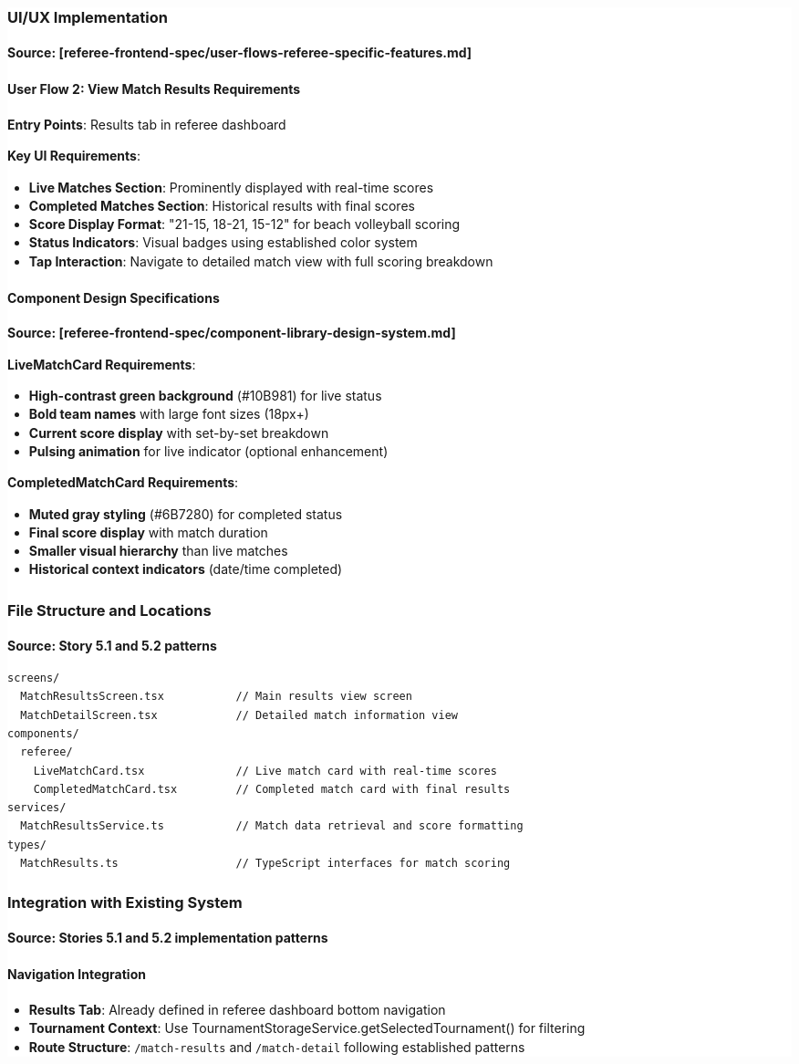 ### UI/UX Implementation
**Source: [referee-frontend-spec/user-flows-referee-specific-features.md]**

#### User Flow 2: View Match Results Requirements

**Entry Points**: Results tab in referee dashboard

**Key UI Requirements**:
- **Live Matches Section**: Prominently displayed with real-time scores
- **Completed Matches Section**: Historical results with final scores
- **Score Display Format**: "21-15, 18-21, 15-12" for beach volleyball scoring
- **Status Indicators**: Visual badges using established color system
- **Tap Interaction**: Navigate to detailed match view with full scoring breakdown

#### Component Design Specifications
**Source: [referee-frontend-spec/component-library-design-system.md]**

**LiveMatchCard Requirements**:
- **High-contrast green background** (#10B981) for live status
- **Bold team names** with large font sizes (18px+)
- **Current score display** with set-by-set breakdown
- **Pulsing animation** for live indicator (optional enhancement)

**CompletedMatchCard Requirements**:
- **Muted gray styling** (#6B7280) for completed status
- **Final score display** with match duration
- **Smaller visual hierarchy** than live matches
- **Historical context indicators** (date/time completed)

### File Structure and Locations
**Source: Story 5.1 and 5.2 patterns**

```
screens/
  MatchResultsScreen.tsx           // Main results view screen
  MatchDetailScreen.tsx            // Detailed match information view
components/
  referee/
    LiveMatchCard.tsx              // Live match card with real-time scores
    CompletedMatchCard.tsx         // Completed match card with final results
services/
  MatchResultsService.ts           // Match data retrieval and score formatting
types/
  MatchResults.ts                  // TypeScript interfaces for match scoring
```

### Integration with Existing System
**Source: Stories 5.1 and 5.2 implementation patterns**

#### Navigation Integration
- **Results Tab**: Already defined in referee dashboard bottom navigation
- **Tournament Context**: Use TournamentStorageService.getSelectedTournament() for filtering
- **Route Structure**: `/match-results` and `/match-detail` following established patterns
